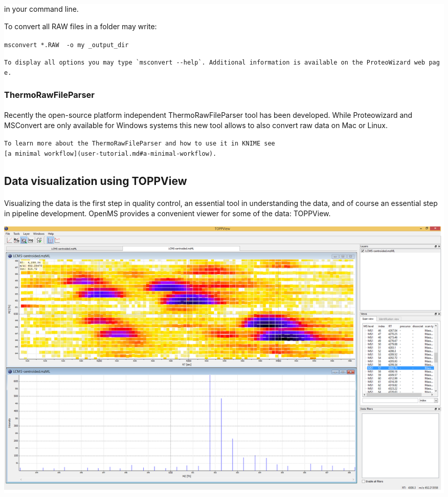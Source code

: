 in your command line.

To convert all RAW files in a folder may write:

```
msconvert *.RAW  -o my _output_dir
```

```{tip}
To display all options you may type `msconvert --help`. Additional information is available on the ProteoWizard web page.
```

### ThermoRawFileParser

Recently the open-source platform independent ThermoRawFileParser tool has been developed. While Proteowizard and
MSConvert are only available for Windows systems this new tool allows to also convert raw data on Mac or Linux.

```{seealso}
To learn more about the ThermoRawFileParser and how to use it in KNIME see
[a minimal workflow](user-tutorial.md#a-minimal-workflow).
```

## Data visualization using TOPPView

Visualizing the data is the first step in quality control, an essential tool in understanding the data, and of course
an essential step in pipeline development. OpenMS provides a convenient viewer for some of the data: TOPPView.

![](../images/tutorials/user/TOPPView.png)
